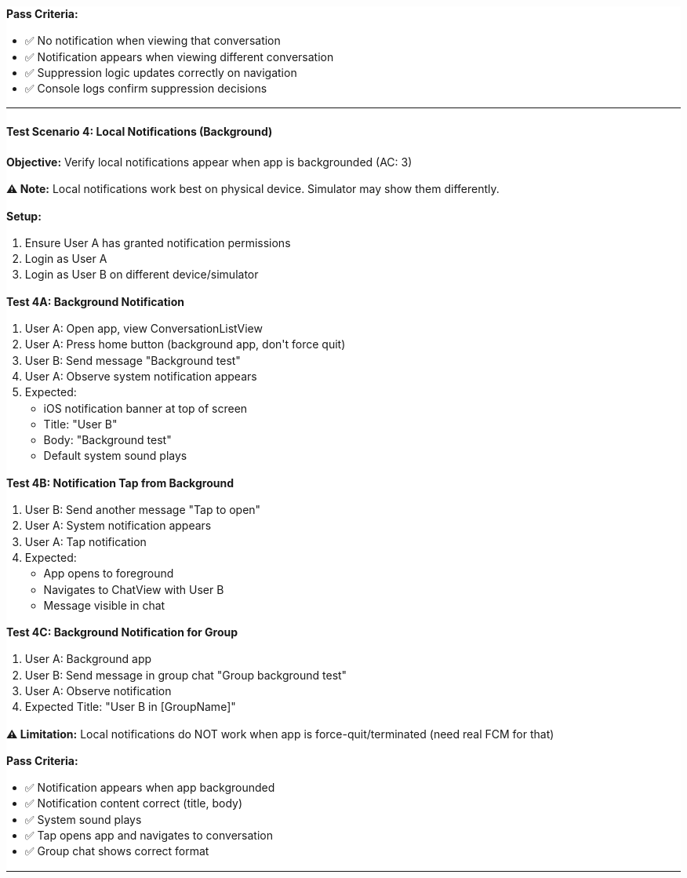**Pass Criteria:**
- ✅ No notification when viewing that conversation
- ✅ Notification appears when viewing different conversation
- ✅ Suppression logic updates correctly on navigation
- ✅ Console logs confirm suppression decisions

---

#### Test Scenario 4: Local Notifications (Background)

**Objective:** Verify local notifications appear when app is backgrounded (AC: 3)

**⚠️ Note:** Local notifications work best on physical device. Simulator may show them differently.

**Setup:**
1. Ensure User A has granted notification permissions
2. Login as User A
3. Login as User B on different device/simulator

**Test 4A: Background Notification**
1. User A: Open app, view ConversationListView
2. User A: Press home button (background app, don't force quit)
3. User B: Send message "Background test"
4. User A: Observe system notification appears
5. Expected:
   - iOS notification banner at top of screen
   - Title: "User B"
   - Body: "Background test"
   - Default system sound plays

**Test 4B: Notification Tap from Background**
1. User B: Send another message "Tap to open"
2. User A: System notification appears
3. User A: Tap notification
4. Expected:
   - App opens to foreground
   - Navigates to ChatView with User B
   - Message visible in chat

**Test 4C: Background Notification for Group**
1. User A: Background app
2. User B: Send message in group chat "Group background test"
3. User A: Observe notification
4. Expected Title: "User B in [GroupName]"

**⚠️ Limitation:** Local notifications do NOT work when app is force-quit/terminated (need real FCM for that)

**Pass Criteria:**
- ✅ Notification appears when app backgrounded
- ✅ Notification content correct (title, body)
- ✅ System sound plays
- ✅ Tap opens app and navigates to conversation
- ✅ Group chat shows correct format

---